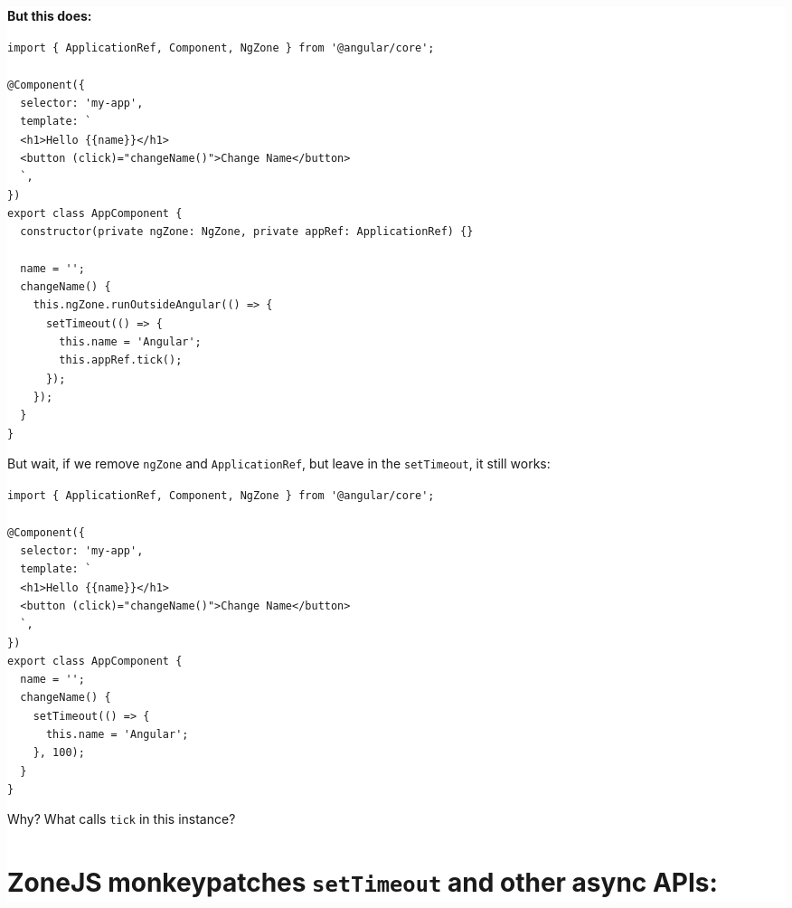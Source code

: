 **But this does:**


```
import { ApplicationRef, Component, NgZone } from '@angular/core';

@Component({
  selector: 'my-app',
  template: `
  <h1>Hello {{name}}</h1>
  <button (click)="changeName()">Change Name</button>
  `,
})
export class AppComponent {
  constructor(private ngZone: NgZone, private appRef: ApplicationRef) {}

  name = '';
  changeName() {
    this.ngZone.runOutsideAngular(() => {
      setTimeout(() => {
        this.name = 'Angular';
        this.appRef.tick();
      });
    });
  }
}
```

But wait, if we remove `ngZone` and `ApplicationRef`, but leave in the `setTimeout`, it still works:

```
import { ApplicationRef, Component, NgZone } from '@angular/core';

@Component({
  selector: 'my-app',
  template: `
  <h1>Hello {{name}}</h1>
  <button (click)="changeName()">Change Name</button>
  `,
})
export class AppComponent {
  name = '';
  changeName() {
    setTimeout(() => {
      this.name = 'Angular';
    }, 100);
  }
}
```

Why? What calls `tick` in this instance?

# ZoneJS monkeypatches `setTimeout` and other async APIs:

